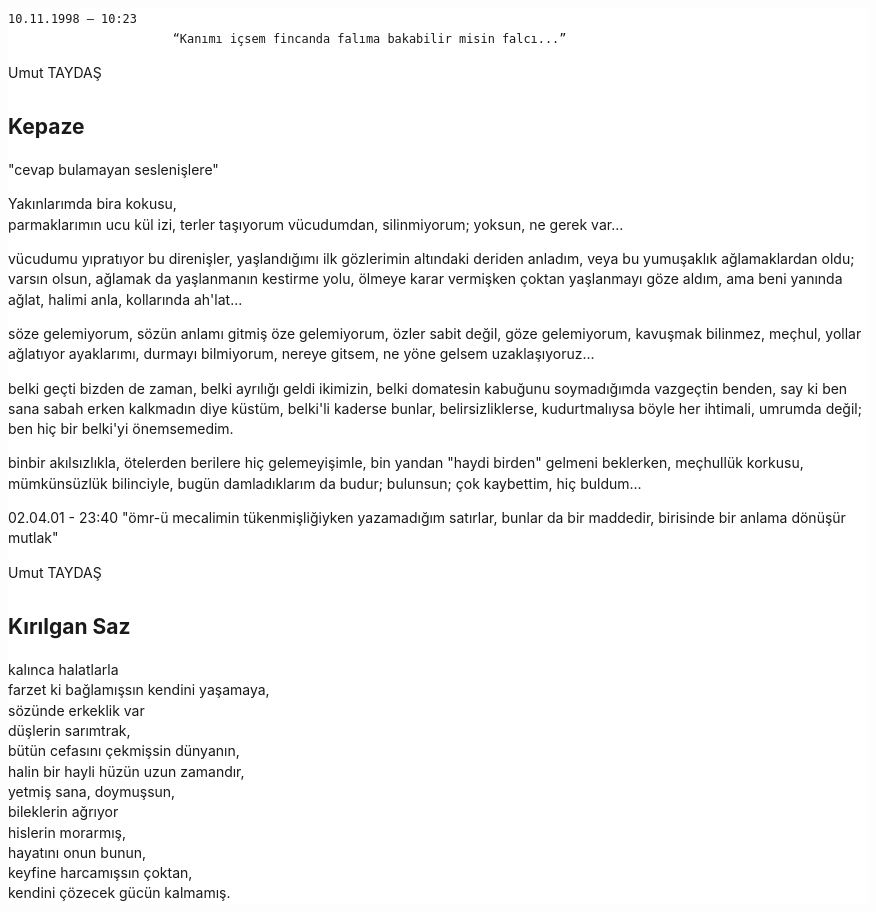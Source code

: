 
	10.11.1998 – 10:23
			               “Kanımı içsem fincanda falıma bakabilir misin falcı...”

Umut TAYDAŞ

## Kepaze

"cevap bulamayan seslenişlere" 

Yakınlarımda bira kokusu,  
parmaklarımın ucu kül izi, 
terler taşıyorum vücudumdan, silinmiyorum; 
yoksun, 
ne gerek var... 

vücudumu yıpratıyor bu direnişler, 
yaşlandığımı ilk gözlerimin altındaki deriden anladım, 
veya bu yumuşaklık ağlamaklardan oldu; 
varsın olsun, 
ağlamak da yaşlanmanın kestirme yolu, 
ölmeye karar vermişken çoktan 
yaşlanmayı göze aldım, 
ama beni yanında ağlat, 
halimi anla, kollarında ah'lat... 

söze gelemiyorum, sözün anlamı gitmiş 
öze gelemiyorum, özler sabit değil, 
göze gelemiyorum, kavuşmak bilinmez, meçhul, 
yollar ağlatıyor ayaklarımı, durmayı bilmiyorum, 
nereye gitsem, ne yöne gelsem uzaklaşıyoruz... 

belki geçti bizden de zaman, belki ayrılığı geldi ikimizin, 
belki domatesin kabuğunu soymadığımda vazgeçtin benden, 
say ki ben sana sabah erken kalkmadın diye küstüm, 
belki'li kaderse bunlar, belirsizliklerse, kudurtmalıysa böyle her ihtimali, 
umrumda değil; ben hiç bir belki'yi önemsemedim. 

binbir akılsızlıkla, ötelerden berilere hiç gelemeyişimle, 
bin yandan "haydi birden" gelmeni beklerken, 
meçhullük korkusu, mümkünsüzlük bilinciyle, 
bugün damladıklarım da budur; 
bulunsun; çok kaybettim, hiç buldum... 

02.04.01 - 23:40 
"ömr-ü mecalimin tükenmişliğiyken yazamadığım satırlar, bunlar da bir maddedir, 
birisinde bir anlama dönüşür mutlak"

Umut TAYDAŞ

## Kırılgan Saz

kalınca halatlarla  
farzet ki bağlamışsın kendini yaşamaya,  
sözünde erkeklik var  
düşlerin sarımtrak,  
bütün cefasını çekmişsin dünyanın,  
halin bir hayli hüzün uzun zamandır,  
yetmiş sana, doymuşsun,  
bileklerin ağrıyor  
hislerin morarmış,  
hayatını onun bunun,  
keyfine harcamışsın çoktan,  
kendini çözecek gücün kalmamış.  
